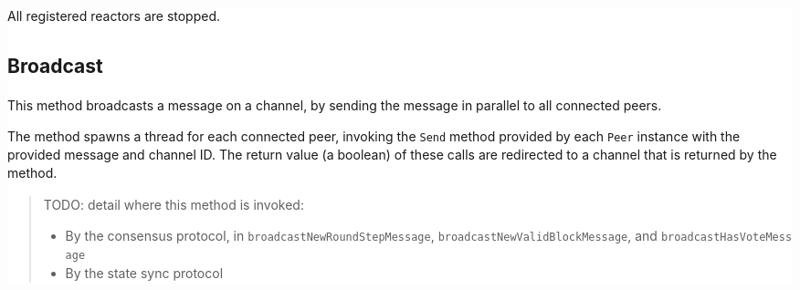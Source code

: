 All registered reactors are stopped.

## Broadcast

This method broadcasts a message on a channel, by sending the message in
parallel to all connected peers.

The method spawns a thread for each connected peer, invoking the `Send` method
provided by each `Peer` instance with the provided message and channel ID.
The return value (a boolean) of these calls are redirected to a channel that is
returned by the method.

> TODO: detail where this method is invoked:
>
> - By the consensus protocol, in `broadcastNewRoundStepMessage`,
>   `broadcastNewValidBlockMessage`, and `broadcastHasVoteMessage`
> - By the state sync protocol
